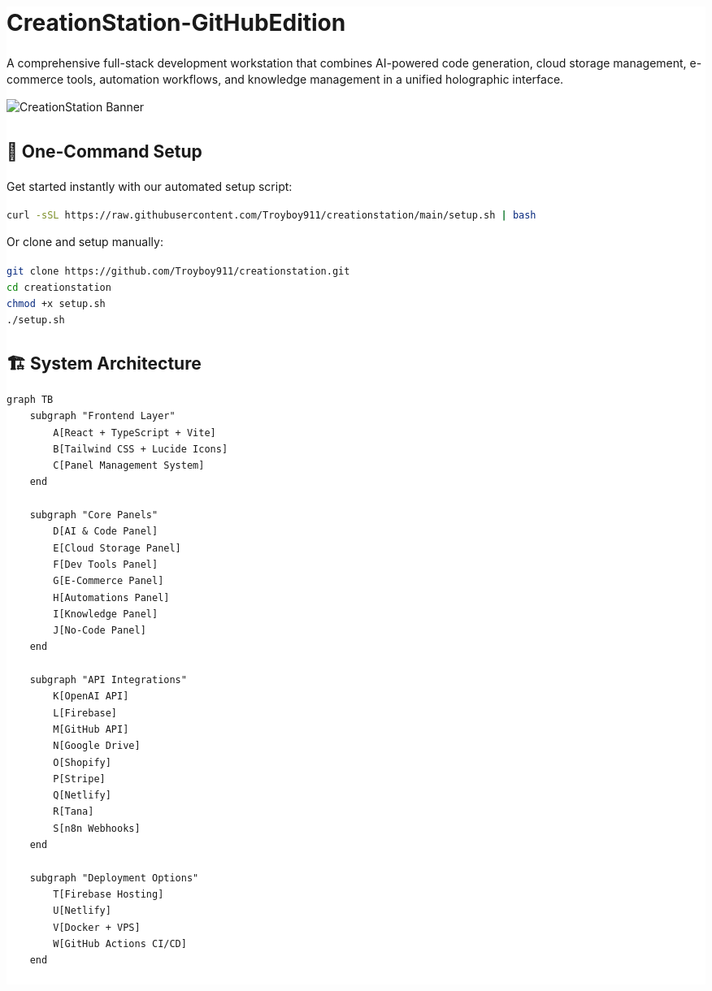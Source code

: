 # CreationStation-GitHubEdition

A comprehensive full-stack development workstation that combines AI-powered code generation, cloud storage management, e-commerce tools, automation workflows, and knowledge management in a unified holographic interface.

![CreationStation Banner](https://via.placeholder.com/800x200/0891b2/ffffff?text=CreationStation+GitHub+Edition)

## 🚀 One-Command Setup

Get started instantly with our automated setup script:

```bash
curl -sSL https://raw.githubusercontent.com/Troyboy911/creationstation/main/setup.sh | bash
```

Or clone and setup manually:

```bash
git clone https://github.com/Troyboy911/creationstation.git
cd creationstation
chmod +x setup.sh
./setup.sh
```

## 🏗️ System Architecture

```mermaid
graph TB
    subgraph "Frontend Layer"
        A[React + TypeScript + Vite]
        B[Tailwind CSS + Lucide Icons]
        C[Panel Management System]
    end
    
    subgraph "Core Panels"
        D[AI & Code Panel]
        E[Cloud Storage Panel]
        F[Dev Tools Panel]
        G[E-Commerce Panel]
        H[Automations Panel]
        I[Knowledge Panel]
        J[No-Code Panel]
    end
    
    subgraph "API Integrations"
        K[OpenAI API]
        L[Firebase]
        M[GitHub API]
        N[Google Drive]
        O[Shopify]
        P[Stripe]
        Q[Netlify]
        R[Tana]
        S[n8n Webhooks]
    end
    
    subgraph "Deployment Options"
        T[Firebase Hosting]
        U[Netlify]
        V[Docker + VPS]
        W[GitHub Actions CI/CD]
    end
    
```